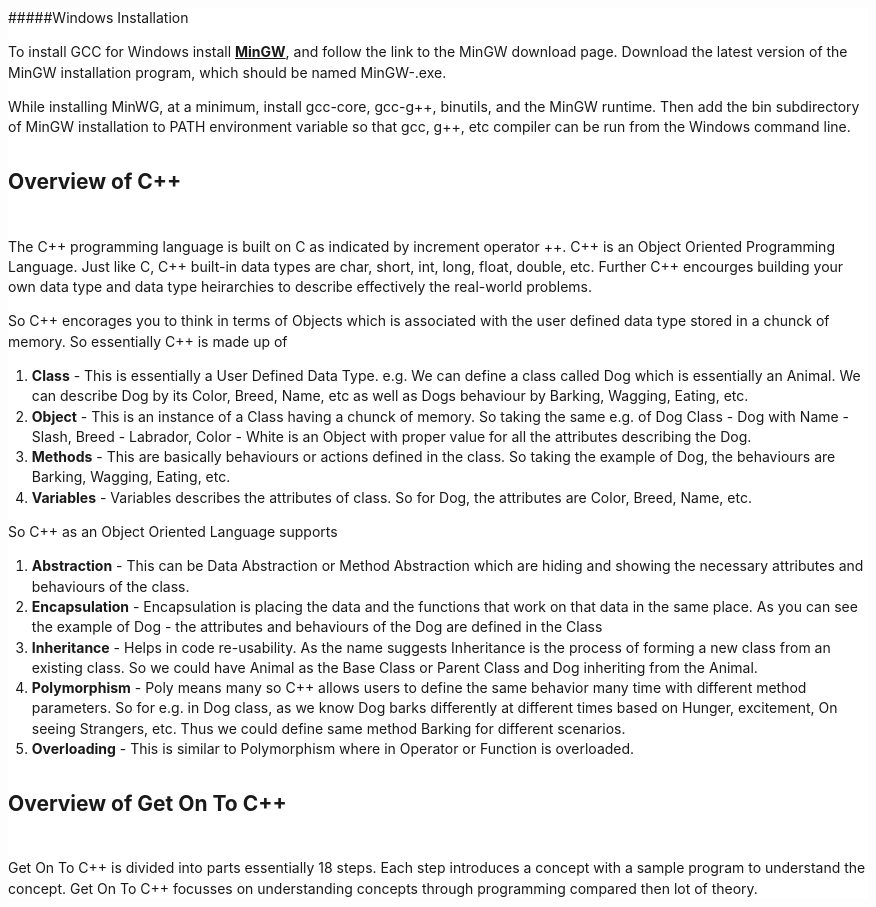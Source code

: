 #####Windows Installation

To install GCC for Windows install [**MinGW**](http://www.mingw.org), and follow the link to the MinGW download page. Download the latest version of the MinGW installation program, which should be named MinGW-<version>.exe.

While installing MinWG, at a minimum, install gcc-core, gcc-g++, binutils, and the MinGW runtime. Then add the bin subdirectory of MinGW installation to PATH environment variable so that gcc, g++, etc compiler can be run from the Windows command line.

<a name="overview"/></a>
## Overview of C++
#  
The C++ programming language is built on C as indicated by increment operator ++. C++ is an Object Oriented Programming Language. Just like C, C++ built-in data types are char, short, int, long, float, double, etc. Further C++ encourges building your own data type and data type heirarchies to describe effectively the real-world problems.  

So C++ encorages you to think in terms of Objects which is associated with the user defined data type stored in a chunck of memory. So essentially C++ is made up of

1. **Class** - This is essentially a User Defined Data Type. e.g. We can define a class called Dog which is essentially an Animal. We can describe Dog by its Color, Breed, Name, etc as well as Dogs behaviour by Barking, Wagging, Eating, etc.
2. **Object** - This is an instance of a Class having a chunck of memory. So taking the same e.g. of Dog Class - Dog with Name - Slash, Breed - Labrador, Color - White is an Object with proper value for all the attributes describing the Dog.
3. **Methods** - This are basically behaviours or actions defined in the class. So taking the example of Dog, the behaviours are Barking, Wagging, Eating, etc.
4. **Variables** - Variables describes the attributes of class. So for Dog, the attributes are Color, Breed, Name, etc. 

So C++ as an Object Oriented Language supports

1. **Abstraction** - This can be Data Abstraction or Method Abstraction which are hiding and showing the necessary attributes and behaviours of the class.
2. **Encapsulation** - Encapsulation is placing the data and the functions that work on that data in the same place. As you can see the example of Dog - the attributes and behaviours of the Dog are defined in the Class
3. **Inheritance** - Helps in code re-usability. As the name suggests Inheritance is the process of forming a new class from an existing class. So we could have Animal as the Base Class or Parent Class and Dog inheriting from the Animal.
4. **Polymorphism** - Poly means many so C++ allows users to define the same behavior many time with different method parameters. So for e.g. in Dog class, as we know Dog barks differently at different times based on Hunger, excitement, On seeing Strangers, etc. Thus we could define same method Barking for different scenarios. 
5. **Overloading** - This is similar to Polymorphism where in Operator or Function is overloaded.

<a name="steps_overview"/></a>
## Overview of Get On To C++
#  
Get On To C++ is divided into parts essentially 18 steps. Each step introduces a concept with a sample program to understand the concept. Get On To C++ focusses on understanding concepts through programming compared then lot of theory.
